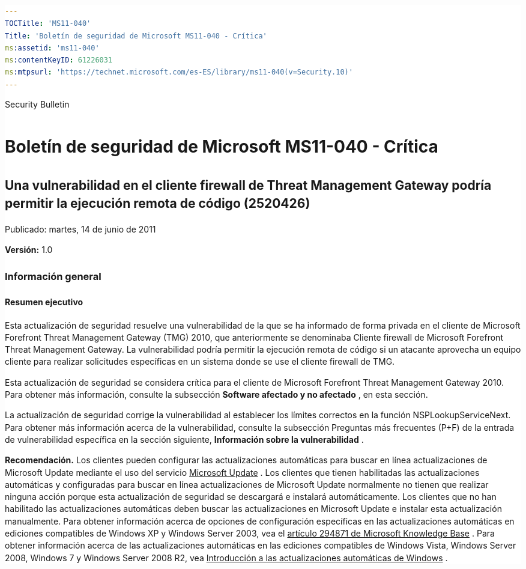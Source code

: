 ```yaml
---
TOCTitle: 'MS11-040'
Title: 'Boletín de seguridad de Microsoft MS11-040 - Crítica'
ms:assetid: 'ms11-040'
ms:contentKeyID: 61226031
ms:mtpsurl: 'https://technet.microsoft.com/es-ES/library/ms11-040(v=Security.10)'
---
```


Security Bulletin

Boletín de seguridad de Microsoft MS11-040 - Crítica
====================================================

Una vulnerabilidad en el cliente firewall de Threat Management Gateway podría permitir la ejecución remota de código (2520426)
------------------------------------------------------------------------------------------------------------------------------

Publicado: martes, 14 de junio de 2011

**Versión:** 1.0

### Información general

#### Resumen ejecutivo

Esta actualización de seguridad resuelve una vulnerabilidad de la que se ha informado de forma privada en el cliente de Microsoft Forefront Threat Management Gateway (TMG) 2010, que anteriormente se denominaba Cliente firewall de Microsoft Forefront Threat Management Gateway. La vulnerabilidad podría permitir la ejecución remota de código si un atacante aprovecha un equipo cliente para realizar solicitudes específicas en un sistema donde se use el cliente firewall de TMG.

Esta actualización de seguridad se considera crítica para el cliente de Microsoft Forefront Threat Management Gateway 2010. Para obtener más información, consulte la subsección **Software afectado y no afectado** , en esta sección.

La actualización de seguridad corrige la vulnerabilidad al establecer los límites correctos en la función NSPLookupServiceNext. Para obtener más información acerca de la vulnerabilidad, consulte la subsección Preguntas más frecuentes (P+F) de la entrada de vulnerabilidad específica en la sección siguiente, **Información sobre la vulnerabilidad** .

**Recomendación.** Los clientes pueden configurar las actualizaciones automáticas para buscar en línea actualizaciones de Microsoft Update mediante el uso del servicio [Microsoft Update](http://go.microsoft.com/fwlink/?linkid=40747) . Los clientes que tienen habilitadas las actualizaciones automáticas y configuradas para buscar en línea actualizaciones de Microsoft Update normalmente no tienen que realizar ninguna acción porque esta actualización de seguridad se descargará e instalará automáticamente. Los clientes que no han habilitado las actualizaciones automáticas deben buscar las actualizaciones en Microsoft Update e instalar esta actualización manualmente. Para obtener información acerca de opciones de configuración específicas en las actualizaciones automáticas en ediciones compatibles de Windows XP y Windows Server 2003, vea el [artículo 294871 de Microsoft Knowledge Base](http://support.microsoft.com/kb/294871) . Para obtener información acerca de las actualizaciones automáticas en las ediciones compatibles de Windows Vista, Windows Server 2008, Windows 7 y Windows Server 2008 R2, vea [Introducción a las actualizaciones automáticas de Windows](http://windows.microsoft.com/en-us/windows-vista/understanding-windows-automatic-updating) .
